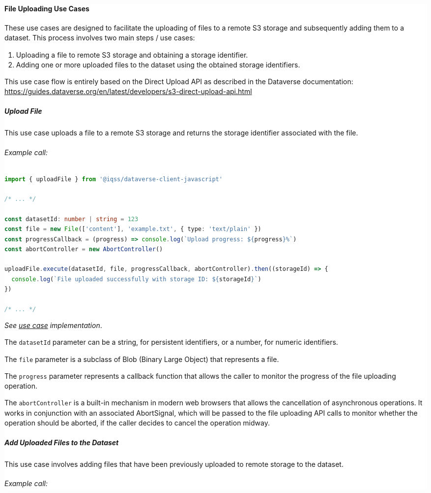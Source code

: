 #### File Uploading Use Cases

These use cases are designed to facilitate the uploading of files to a remote S3 storage and subsequently adding them to a dataset. This process involves two main steps / use cases:

1. Uploading a file to remote S3 storage and obtaining a storage identifier.
2. Adding one or more uploaded files to the dataset using the obtained storage identifiers.

This use case flow is entirely based on the Direct Upload API as described in the Dataverse documentation: https://guides.dataverse.org/en/latest/developers/s3-direct-upload-api.html

##### Upload File

This use case uploads a file to a remote S3 storage and returns the storage identifier associated with the file.

###### Example call:

```typescript
import { uploadFile } from '@iqss/dataverse-client-javascript'

/* ... */

const datasetId: number | string = 123
const file = new File(['content'], 'example.txt', { type: 'text/plain' })
const progressCallback = (progress) => console.log(`Upload progress: ${progress}%`)
const abortController = new AbortController()

uploadFile.execute(datasetId, file, progressCallback, abortController).then((storageId) => {
  console.log(`File uploaded successfully with storage ID: ${storageId}`)
})

/* ... */
```

_See [use case](../src/files/domain/useCases/UploadFile.ts) implementation_.

The `datasetId` parameter can be a string, for persistent identifiers, or a number, for numeric identifiers.

The `file` parameter is a subclass of Blob (Binary Large Object) that represents a file.

The `progress` parameter represents a callback function that allows the caller to monitor the progress of the file uploading operation.

The `abortController` is a built-in mechanism in modern web browsers that allows the cancellation of asynchronous operations. It works in conjunction with an associated AbortSignal, which will be passed to the file uploading API calls to monitor whether the operation should be aborted, if the caller decides to cancel the operation midway.

##### Add Uploaded Files to the Dataset

This use case involves adding files that have been previously uploaded to remote storage to the dataset.

###### Example call:
